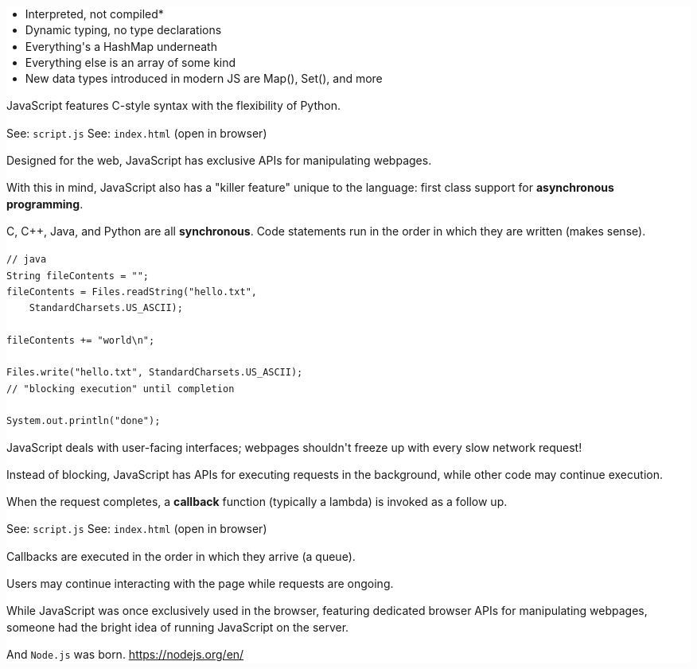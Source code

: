  - Interpreted, not compiled*
 - Dynamic typing, no type declarations
 - Everything's a HashMap underneath
 - Everything else is an array of some kind
 - New data types introduced in modern JS are Map(), Set(), and more

JavaScript features C-style syntax with the flexibility of Python.

See: `script.js`
See: `index.html` (open in browser)

Designed for the web, JavaScript has exclusive APIs for manipulating webpages.

With this in mind, JavaScript also has a "killer feature" unique to the language:
first class support for **asynchronous programming**.

C, C++, Java, and Python are all **synchronous**.
Code statements run in the order in which they are written (makes sense).

```
// java
String fileContents = "";
fileContents = Files.readString("hello.txt",
    StandardCharsets.US_ASCII);

fileContents += "world\n";

Files.write("hello.txt", StandardCharsets.US_ASCII);
// "blocking execution" until completion

System.out.println("done");
```

JavaScript deals with user-facing interfaces;
webpages shouldn't freeze up with every slow network request!

Instead of blocking, JavaScript has APIs for executing requests in the background,
while other code may continue execution.

When the request completes, a **callback** function
(typically a lambda) is invoked as a follow up.

See: `script.js`
See: `index.html` (open in browser)

Callbacks are executed in the order in which they arrive (a queue).

Users may continue interacting with the page while requests are ongoing.

While JavaScript was once exclusively used in the browser, featuring dedicated browser APIs for manipulating webpages, someone had the bright idea of running JavaScript on the server.

And `Node.js` was born.
https://nodejs.org/en/